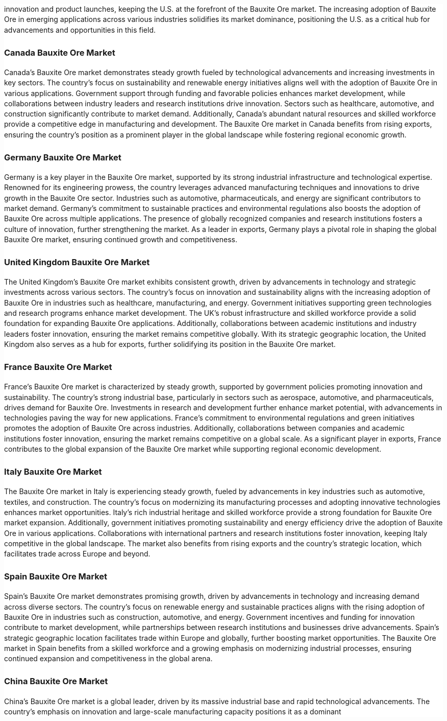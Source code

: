 innovation and product launches, keeping the U.S. at the forefront of the Bauxite Ore market. The increasing adoption of Bauxite Ore in emerging applications across various industries solidifies its market dominance, positioning the U.S. as a critical hub for advancements and opportunities in this field.</p><h3>Canada Bauxite Ore Market</h3><p>Canada&rsquo;s Bauxite Ore market demonstrates steady growth fueled by technological advancements and increasing investments in key sectors. The country&rsquo;s focus on sustainability and renewable energy initiatives aligns well with the adoption of Bauxite Ore in various applications. Government support through funding and favorable policies enhances market development, while collaborations between industry leaders and research institutions drive innovation. Sectors such as healthcare, automotive, and construction significantly contribute to market demand. Additionally, Canada&rsquo;s abundant natural resources and skilled workforce provide a competitive edge in manufacturing and development. The Bauxite Ore market in Canada benefits from rising exports, ensuring the country&rsquo;s position as a prominent player in the global landscape while fostering regional economic growth.</p><h3>Germany Bauxite Ore Market</h3><p>Germany is a key player in the Bauxite Ore market, supported by its strong industrial infrastructure and technological expertise. Renowned for its engineering prowess, the country leverages advanced manufacturing techniques and innovations to drive growth in the Bauxite Ore sector. Industries such as automotive, pharmaceuticals, and energy are significant contributors to market demand. Germany&rsquo;s commitment to sustainable practices and environmental regulations also boosts the adoption of Bauxite Ore across multiple applications. The presence of globally recognized companies and research institutions fosters a culture of innovation, further strengthening the market. As a leader in exports, Germany plays a pivotal role in shaping the global Bauxite Ore market, ensuring continued growth and competitiveness.</p><h3>United Kingdom Bauxite Ore Market</h3><p>The United Kingdom&rsquo;s Bauxite Ore market exhibits consistent growth, driven by advancements in technology and strategic investments across various sectors. The country&rsquo;s focus on innovation and sustainability aligns with the increasing adoption of Bauxite Ore in industries such as healthcare, manufacturing, and energy. Government initiatives supporting green technologies and research programs enhance market development. The UK&rsquo;s robust infrastructure and skilled workforce provide a solid foundation for expanding Bauxite Ore applications. Additionally, collaborations between academic institutions and industry leaders foster innovation, ensuring the market remains competitive globally. With its strategic geographic location, the United Kingdom also serves as a hub for exports, further solidifying its position in the Bauxite Ore market.</p><h3>France Bauxite Ore Market</h3><p>France&rsquo;s Bauxite Ore market is characterized by steady growth, supported by government policies promoting innovation and sustainability. The country&rsquo;s strong industrial base, particularly in sectors such as aerospace, automotive, and pharmaceuticals, drives demand for Bauxite Ore. Investments in research and development further enhance market potential, with advancements in technologies paving the way for new applications. France&rsquo;s commitment to environmental regulations and green initiatives promotes the adoption of Bauxite Ore across industries. Additionally, collaborations between companies and academic institutions foster innovation, ensuring the market remains competitive on a global scale. As a significant player in exports, France contributes to the global expansion of the Bauxite Ore market while supporting regional economic development.</p><h3>Italy Bauxite Ore Market</h3><p>The Bauxite Ore market in Italy is experiencing steady growth, fueled by advancements in key industries such as automotive, textiles, and construction. The country&rsquo;s focus on modernizing its manufacturing processes and adopting innovative technologies enhances market opportunities. Italy&rsquo;s rich industrial heritage and skilled workforce provide a strong foundation for Bauxite Ore market expansion. Additionally, government initiatives promoting sustainability and energy efficiency drive the adoption of Bauxite Ore in various applications. Collaborations with international partners and research institutions foster innovation, keeping Italy competitive in the global landscape. The market also benefits from rising exports and the country&rsquo;s strategic location, which facilitates trade across Europe and beyond.</p><h3>Spain Bauxite Ore Market</h3><p>Spain&rsquo;s Bauxite Ore market demonstrates promising growth, driven by advancements in technology and increasing demand across diverse sectors. The country&rsquo;s focus on renewable energy and sustainable practices aligns with the rising adoption of Bauxite Ore in industries such as construction, automotive, and energy. Government incentives and funding for innovation contribute to market development, while partnerships between research institutions and businesses drive advancements. Spain&rsquo;s strategic geographic location facilitates trade within Europe and globally, further boosting market opportunities. The Bauxite Ore market in Spain benefits from a skilled workforce and a growing emphasis on modernizing industrial processes, ensuring continued expansion and competitiveness in the global arena.</p><h3>China Bauxite Ore Market</h3><p>China&rsquo;s Bauxite Ore market is a global leader, driven by its massive industrial base and rapid technological advancements. The country&rsquo;s emphasis on innovation and large-scale manufacturing capacity positions it as a dominant